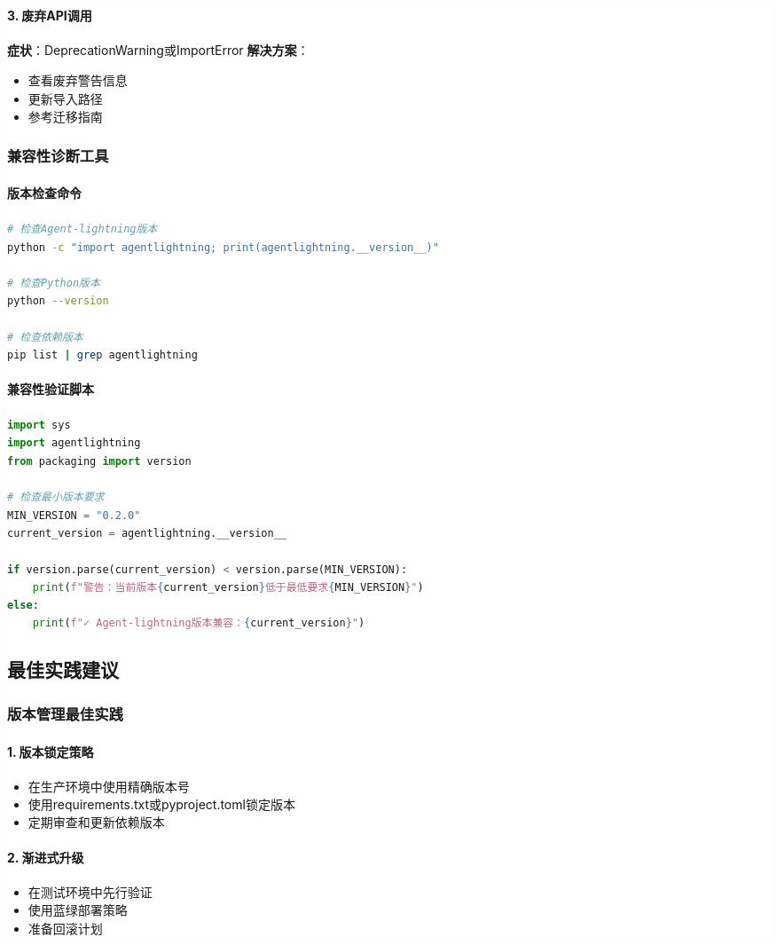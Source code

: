#### 3. 废弃API调用

**症状**：DeprecationWarning或ImportError
**解决方案**：
- 查看废弃警告信息
- 更新导入路径
- 参考迁移指南

### 兼容性诊断工具

#### 版本检查命令

```bash
# 检查Agent-lightning版本
python -c "import agentlightning; print(agentlightning.__version__)"

# 检查Python版本
python --version

# 检查依赖版本
pip list | grep agentlightning
```

#### 兼容性验证脚本

```python
import sys
import agentlightning
from packaging import version

# 检查最小版本要求
MIN_VERSION = "0.2.0"
current_version = agentlightning.__version__

if version.parse(current_version) < version.parse(MIN_VERSION):
    print(f"警告：当前版本{current_version}低于最低要求{MIN_VERSION}")
else:
    print(f"✓ Agent-lightning版本兼容：{current_version}")
```

## 最佳实践建议

### 版本管理最佳实践

#### 1. 版本锁定策略
- 在生产环境中使用精确版本号
- 使用requirements.txt或pyproject.toml锁定版本
- 定期审查和更新依赖版本

#### 2. 渐进式升级
- 在测试环境中先行验证
- 使用蓝绿部署策略
- 准备回滚计划
